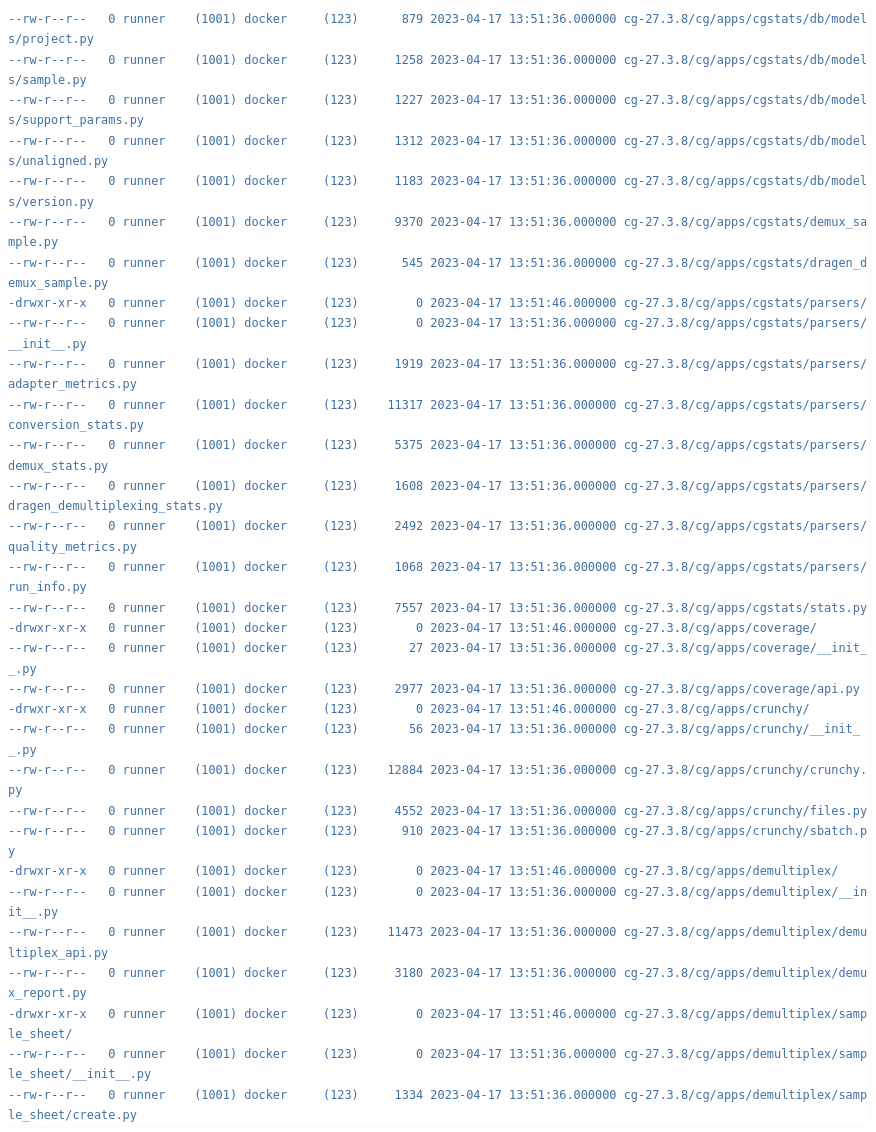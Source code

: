 ```diff
--rw-r--r--   0 runner    (1001) docker     (123)      879 2023-04-17 13:51:36.000000 cg-27.3.8/cg/apps/cgstats/db/models/project.py
--rw-r--r--   0 runner    (1001) docker     (123)     1258 2023-04-17 13:51:36.000000 cg-27.3.8/cg/apps/cgstats/db/models/sample.py
--rw-r--r--   0 runner    (1001) docker     (123)     1227 2023-04-17 13:51:36.000000 cg-27.3.8/cg/apps/cgstats/db/models/support_params.py
--rw-r--r--   0 runner    (1001) docker     (123)     1312 2023-04-17 13:51:36.000000 cg-27.3.8/cg/apps/cgstats/db/models/unaligned.py
--rw-r--r--   0 runner    (1001) docker     (123)     1183 2023-04-17 13:51:36.000000 cg-27.3.8/cg/apps/cgstats/db/models/version.py
--rw-r--r--   0 runner    (1001) docker     (123)     9370 2023-04-17 13:51:36.000000 cg-27.3.8/cg/apps/cgstats/demux_sample.py
--rw-r--r--   0 runner    (1001) docker     (123)      545 2023-04-17 13:51:36.000000 cg-27.3.8/cg/apps/cgstats/dragen_demux_sample.py
-drwxr-xr-x   0 runner    (1001) docker     (123)        0 2023-04-17 13:51:46.000000 cg-27.3.8/cg/apps/cgstats/parsers/
--rw-r--r--   0 runner    (1001) docker     (123)        0 2023-04-17 13:51:36.000000 cg-27.3.8/cg/apps/cgstats/parsers/__init__.py
--rw-r--r--   0 runner    (1001) docker     (123)     1919 2023-04-17 13:51:36.000000 cg-27.3.8/cg/apps/cgstats/parsers/adapter_metrics.py
--rw-r--r--   0 runner    (1001) docker     (123)    11317 2023-04-17 13:51:36.000000 cg-27.3.8/cg/apps/cgstats/parsers/conversion_stats.py
--rw-r--r--   0 runner    (1001) docker     (123)     5375 2023-04-17 13:51:36.000000 cg-27.3.8/cg/apps/cgstats/parsers/demux_stats.py
--rw-r--r--   0 runner    (1001) docker     (123)     1608 2023-04-17 13:51:36.000000 cg-27.3.8/cg/apps/cgstats/parsers/dragen_demultiplexing_stats.py
--rw-r--r--   0 runner    (1001) docker     (123)     2492 2023-04-17 13:51:36.000000 cg-27.3.8/cg/apps/cgstats/parsers/quality_metrics.py
--rw-r--r--   0 runner    (1001) docker     (123)     1068 2023-04-17 13:51:36.000000 cg-27.3.8/cg/apps/cgstats/parsers/run_info.py
--rw-r--r--   0 runner    (1001) docker     (123)     7557 2023-04-17 13:51:36.000000 cg-27.3.8/cg/apps/cgstats/stats.py
-drwxr-xr-x   0 runner    (1001) docker     (123)        0 2023-04-17 13:51:46.000000 cg-27.3.8/cg/apps/coverage/
--rw-r--r--   0 runner    (1001) docker     (123)       27 2023-04-17 13:51:36.000000 cg-27.3.8/cg/apps/coverage/__init__.py
--rw-r--r--   0 runner    (1001) docker     (123)     2977 2023-04-17 13:51:36.000000 cg-27.3.8/cg/apps/coverage/api.py
-drwxr-xr-x   0 runner    (1001) docker     (123)        0 2023-04-17 13:51:46.000000 cg-27.3.8/cg/apps/crunchy/
--rw-r--r--   0 runner    (1001) docker     (123)       56 2023-04-17 13:51:36.000000 cg-27.3.8/cg/apps/crunchy/__init__.py
--rw-r--r--   0 runner    (1001) docker     (123)    12884 2023-04-17 13:51:36.000000 cg-27.3.8/cg/apps/crunchy/crunchy.py
--rw-r--r--   0 runner    (1001) docker     (123)     4552 2023-04-17 13:51:36.000000 cg-27.3.8/cg/apps/crunchy/files.py
--rw-r--r--   0 runner    (1001) docker     (123)      910 2023-04-17 13:51:36.000000 cg-27.3.8/cg/apps/crunchy/sbatch.py
-drwxr-xr-x   0 runner    (1001) docker     (123)        0 2023-04-17 13:51:46.000000 cg-27.3.8/cg/apps/demultiplex/
--rw-r--r--   0 runner    (1001) docker     (123)        0 2023-04-17 13:51:36.000000 cg-27.3.8/cg/apps/demultiplex/__init__.py
--rw-r--r--   0 runner    (1001) docker     (123)    11473 2023-04-17 13:51:36.000000 cg-27.3.8/cg/apps/demultiplex/demultiplex_api.py
--rw-r--r--   0 runner    (1001) docker     (123)     3180 2023-04-17 13:51:36.000000 cg-27.3.8/cg/apps/demultiplex/demux_report.py
-drwxr-xr-x   0 runner    (1001) docker     (123)        0 2023-04-17 13:51:46.000000 cg-27.3.8/cg/apps/demultiplex/sample_sheet/
--rw-r--r--   0 runner    (1001) docker     (123)        0 2023-04-17 13:51:36.000000 cg-27.3.8/cg/apps/demultiplex/sample_sheet/__init__.py
--rw-r--r--   0 runner    (1001) docker     (123)     1334 2023-04-17 13:51:36.000000 cg-27.3.8/cg/apps/demultiplex/sample_sheet/create.py
```